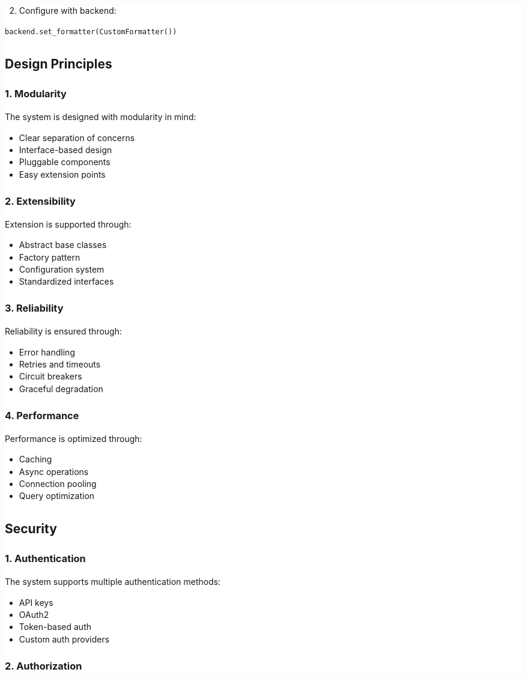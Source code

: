 2. Configure with backend:
```python
backend.set_formatter(CustomFormatter())
```

## Design Principles

### 1. Modularity

The system is designed with modularity in mind:
- Clear separation of concerns
- Interface-based design
- Pluggable components
- Easy extension points

### 2. Extensibility

Extension is supported through:
- Abstract base classes
- Factory pattern
- Configuration system
- Standardized interfaces

### 3. Reliability

Reliability is ensured through:
- Error handling
- Retries and timeouts
- Circuit breakers
- Graceful degradation

### 4. Performance

Performance is optimized through:
- Caching
- Async operations
- Connection pooling
- Query optimization

## Security

### 1. Authentication

The system supports multiple authentication methods:
- API keys
- OAuth2
- Token-based auth
- Custom auth providers

### 2. Authorization
